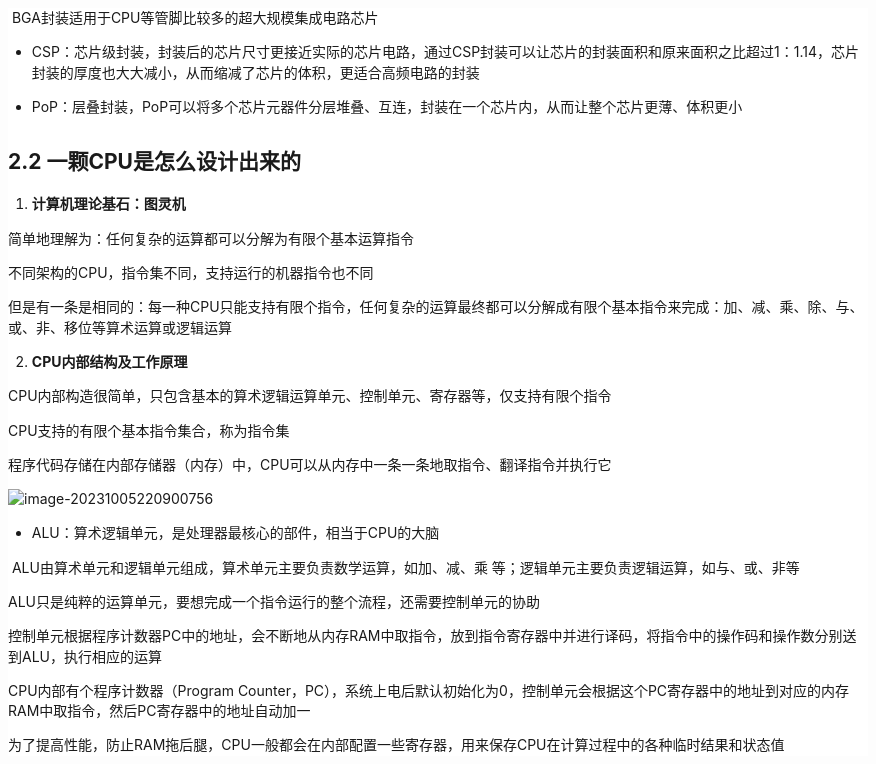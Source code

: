 ​		BGA封装适用于CPU等管脚比较多的超大规模集成电路芯片



* CSP：芯片级封装，封装后的芯片尺寸更接近实际的芯片电路，通过CSP封装可以让芯片的封装面积和原来面积之比超过1：1.14，芯片封装的厚度也大大减小，从而缩减了芯片的体积，更适合高频电路的封装



* PoP：层叠封装，PoP可以将多个芯片元器件分层堆叠、互连，封装在一个芯片内，从而让整个芯片更薄、体积更小



## 2.2 一颗CPU是怎么设计出来的

1. **计算机理论基石：图灵机**

简单地理解为：任何复杂的运算都可以分解为有限个基本运算指令



不同架构的CPU，指令集不同，支持运行的机器指令也不同

但是有一条是相同的：每一种CPU只能支持有限个指令，任何复杂的运算最终都可以分解成有限个基本指令来完成：加、减、乘、除、与、或、非、移位等算术运算或逻辑运算



2. **CPU内部结构及工作原理**

CPU内部构造很简单，只包含基本的算术逻辑运算单元、控制单元、寄存器等，仅支持有限个指令

CPU支持的有限个基本指令集合，称为指令集

程序代码存储在内部存储器（内存）中，CPU可以从内存中一条一条地取指令、翻译指令并执行它



![image-20231005220900756](https://raw.githubusercontent.com/anklebreaker86/pictures/master/202310052209944.png)



* ALU：算术逻辑单元，是处理器最核心的部件，相当于CPU的大脑

​					ALU由算术单元和逻辑单元组成，算术单元主要负责数学运算，如加、减、乘							等；逻辑单元主要负责逻辑运算，如与、或、非等



ALU只是纯粹的运算单元，要想完成一个指令运行的整个流程，还需要控制单元的协助

控制单元根据程序计数器PC中的地址，会不断地从内存RAM中取指令，放到指令寄存器中并进行译码，将指令中的操作码和操作数分别送到ALU，执行相应的运算



CPU内部有个程序计数器（Program Counter，PC），系统上电后默认初始化为0，控制单元会根据这个PC寄存器中的地址到对应的内存RAM中取指令，然后PC寄存器中的地址自动加一



为了提高性能，防止RAM拖后腿，CPU一般都会在内部配置一些寄存器，用来保存CPU在计算过程中的各种临时结果和状态值





